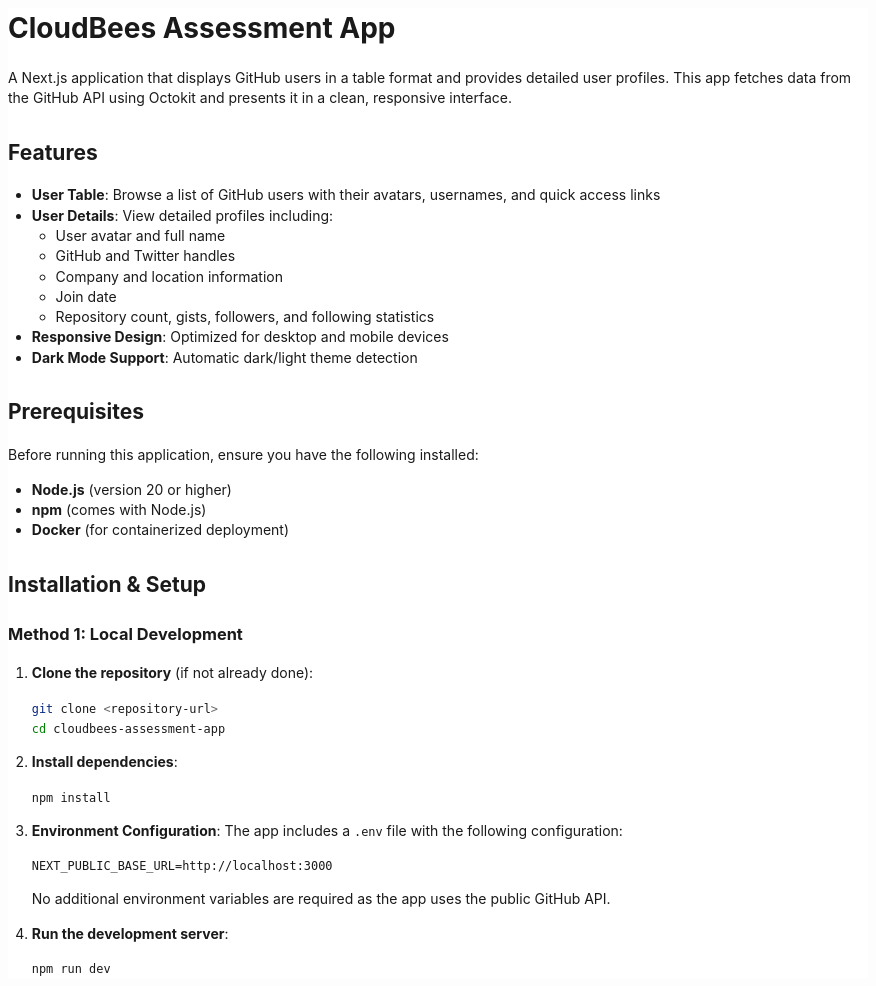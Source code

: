 # CloudBees Assessment App

A Next.js application that displays GitHub users in a table format and provides detailed user profiles. This app fetches data from the GitHub API using Octokit and presents it in a clean, responsive interface.

## Features

- **User Table**: Browse a list of GitHub users with their avatars, usernames, and quick access links
- **User Details**: View detailed profiles including:
  - User avatar and full name
  - GitHub and Twitter handles
  - Company and location information
  - Join date
  - Repository count, gists, followers, and following statistics
- **Responsive Design**: Optimized for desktop and mobile devices
- **Dark Mode Support**: Automatic dark/light theme detection

## Prerequisites

Before running this application, ensure you have the following installed:

- **Node.js** (version 20 or higher)
- **npm** (comes with Node.js)
- **Docker** (for containerized deployment)

## Installation & Setup

### Method 1: Local Development

1. **Clone the repository** (if not already done):
   ```bash
   git clone <repository-url>
   cd cloudbees-assessment-app
   ```

2. **Install dependencies**:
   ```bash
   npm install
   ```

3. **Environment Configuration**:
   The app includes a `.env` file with the following configuration:
   ```
   NEXT_PUBLIC_BASE_URL=http://localhost:3000
   ```
   No additional environment variables are required as the app uses the public GitHub API.

4. **Run the development server**:
   ```bash
   npm run dev
   ```
